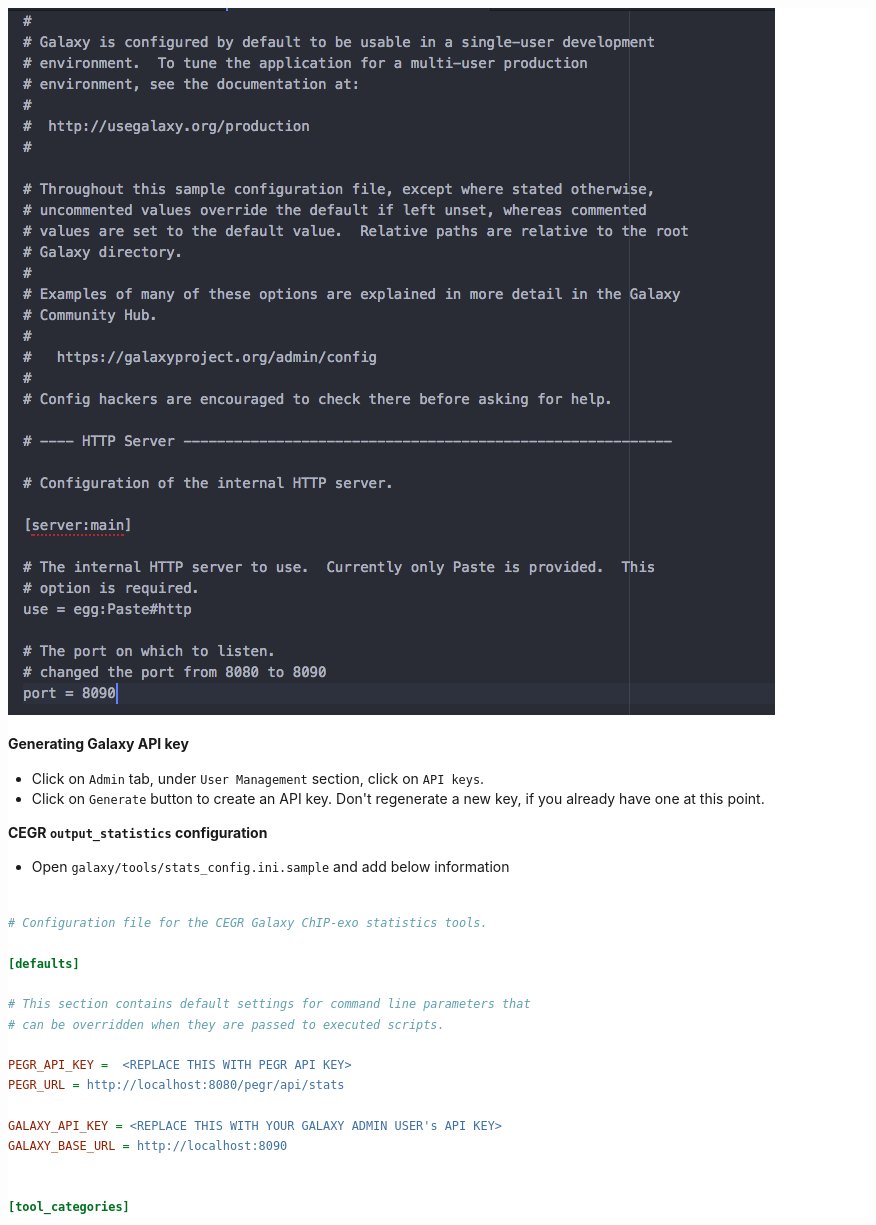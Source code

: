 ![galaxy port change](./image/galaxy_port_change.png)

**Generating Galaxy API key**

- Click on `Admin` tab, under `User Management` section, click on `API keys`.
- Click on `Generate` button to create an API key. Don't regenerate a new key, if you already have one at this point.

**CEGR `output_statistics` configuration**

- Open `galaxy/tools/stats_config.ini.sample` and add below information

```ini

# Configuration file for the CEGR Galaxy ChIP-exo statistics tools.

[defaults]

# This section contains default settings for command line parameters that
# can be overridden when they are passed to executed scripts.

PEGR_API_KEY =  <REPLACE THIS WITH PEGR API KEY>
PEGR_URL = http://localhost:8080/pegr/api/stats

GALAXY_API_KEY = <REPLACE THIS WITH YOUR GALAXY ADMIN USER's API KEY>
GALAXY_BASE_URL = http://localhost:8090


[tool_categories]

```